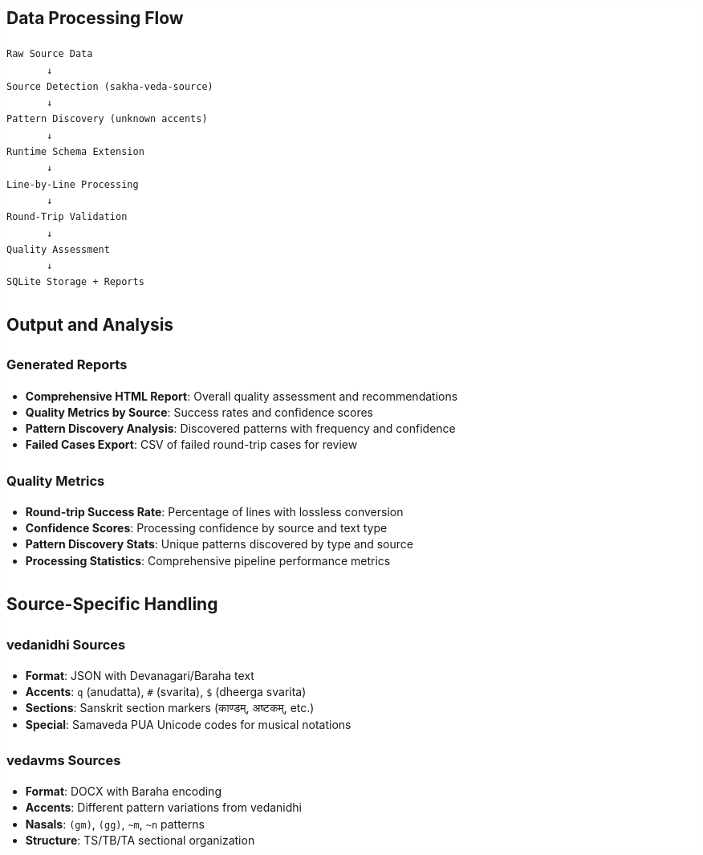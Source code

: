 ## Data Processing Flow

```
Raw Source Data
       ↓
Source Detection (sakha-veda-source)
       ↓  
Pattern Discovery (unknown accents)
       ↓
Runtime Schema Extension
       ↓
Line-by-Line Processing
       ↓
Round-Trip Validation
       ↓
Quality Assessment
       ↓
SQLite Storage + Reports
```

## Output and Analysis

### Generated Reports

- **Comprehensive HTML Report**: Overall quality assessment and recommendations
- **Quality Metrics by Source**: Success rates and confidence scores
- **Pattern Discovery Analysis**: Discovered patterns with frequency and confidence
- **Failed Cases Export**: CSV of failed round-trip cases for review

### Quality Metrics

- **Round-trip Success Rate**: Percentage of lines with lossless conversion
- **Confidence Scores**: Processing confidence by source and text type
- **Pattern Discovery Stats**: Unique patterns discovered by type and source
- **Processing Statistics**: Comprehensive pipeline performance metrics

## Source-Specific Handling

### vedanidhi Sources
- **Format**: JSON with Devanagari/Baraha text
- **Accents**: `q` (anudatta), `#` (svarita), `$` (dheerga svarita)
- **Sections**: Sanskrit section markers (काण्डम्, अष्टकम्, etc.)
- **Special**: Samaveda PUA Unicode codes for musical notations

### vedavms Sources  
- **Format**: DOCX with Baraha encoding
- **Accents**: Different pattern variations from vedanidhi
- **Nasals**: `(gm)`, `(gg)`, `~m`, `~n` patterns
- **Structure**: TS/TB/TA sectional organization
